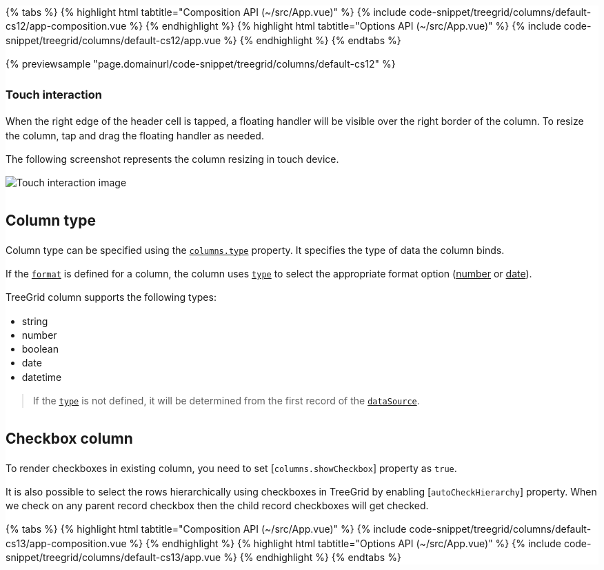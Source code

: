 {% tabs %}
{% highlight html tabtitle="Composition API (~/src/App.vue)" %}
{% include code-snippet/treegrid/columns/default-cs12/app-composition.vue %}
{% endhighlight %}
{% highlight html tabtitle="Options API (~/src/App.vue)" %}
{% include code-snippet/treegrid/columns/default-cs12/app.vue %}
{% endhighlight %}
{% endtabs %}
        
{% previewsample "page.domainurl/code-snippet/treegrid/columns/default-cs12" %}

### Touch interaction

When the right edge of the header cell is tapped, a floating handler will be visible over the right border of the column. To resize the column, tap and drag the floating handler as needed.

The following screenshot represents the column resizing in touch device.


<img src="../images/column-resizing.png" alt="Touch interaction image" style="width:320px;height: 620px">


## Column type

Column type can be specified using the [`columns.type`](https://ej2.syncfusion.com/vue/documentation/api/treegrid/column/#type) property. It specifies the type of data the column binds.

If the [`format`](https://ej2.syncfusion.com/vue/documentation/api/treegrid/column/#format)  is defined for a column, the column uses [`type`](https://ej2.syncfusion.com/vue/documentation/api/treegrid/column/#type) to select the appropriate format option ([number](../../common/internationalization/#number-formatting)
 or [date](../../common/internationalization/#manipulating-datetime)).

TreeGrid column supports the following types:
* string
* number
* boolean
* date
* datetime

> If the [`type`](https://ej2.syncfusion.com/vue/documentation/api/treegrid/column/#type) is not defined, it will be determined from the first record of the [`dataSource`](https://ej2.syncfusion.com/vue/documentation/api/treegrid/column/#datasource).

## Checkbox column

To render checkboxes in existing column, you need to set [`columns.showCheckbox`] property as `true`.

It is also possible to select the rows hierarchically using checkboxes in TreeGrid by enabling [`autoCheckHierarchy`] property. When we check on any parent record checkbox then the child record checkboxes will get checked.

{% tabs %}
{% highlight html tabtitle="Composition API (~/src/App.vue)" %}
{% include code-snippet/treegrid/columns/default-cs13/app-composition.vue %}
{% endhighlight %}
{% highlight html tabtitle="Options API (~/src/App.vue)" %}
{% include code-snippet/treegrid/columns/default-cs13/app.vue %}
{% endhighlight %}
{% endtabs %}
        